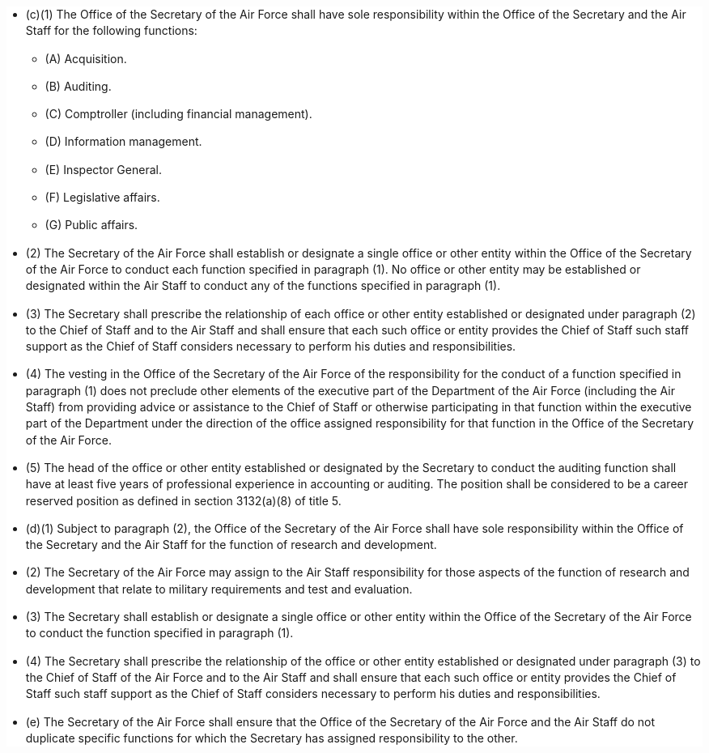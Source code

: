 
* (c)(1) The Office of the Secretary of the Air Force shall have sole responsibility within the Office of the Secretary and the Air Staff for the following functions:

  * (A) Acquisition.

  * (B) Auditing.

  * (C) Comptroller (including financial management).

  * (D) Information management.

  * (E) Inspector General.

  * (F) Legislative affairs.

  * (G) Public affairs.


* (2) The Secretary of the Air Force shall establish or designate a single office or other entity within the Office of the Secretary of the Air Force to conduct each function specified in paragraph (1). No office or other entity may be established or designated within the Air Staff to conduct any of the functions specified in paragraph (1).

* (3) The Secretary shall prescribe the relationship of each office or other entity established or designated under paragraph (2) to the Chief of Staff and to the Air Staff and shall ensure that each such office or entity provides the Chief of Staff such staff support as the Chief of Staff considers necessary to perform his duties and responsibilities.

* (4) The vesting in the Office of the Secretary of the Air Force of the responsibility for the conduct of a function specified in paragraph (1) does not preclude other elements of the executive part of the Department of the Air Force (including the Air Staff) from providing advice or assistance to the Chief of Staff or otherwise participating in that function within the executive part of the Department under the direction of the office assigned responsibility for that function in the Office of the Secretary of the Air Force.

* (5) The head of the office or other entity established or designated by the Secretary to conduct the auditing function shall have at least five years of professional experience in accounting or auditing. The position shall be considered to be a career reserved position as defined in section 3132(a)(8) of title 5.

* (d)(1) Subject to paragraph (2), the Office of the Secretary of the Air Force shall have sole responsibility within the Office of the Secretary and the Air Staff for the function of research and development.

* (2) The Secretary of the Air Force may assign to the Air Staff responsibility for those aspects of the function of research and development that relate to military requirements and test and evaluation.

* (3) The Secretary shall establish or designate a single office or other entity within the Office of the Secretary of the Air Force to conduct the function specified in paragraph (1).

* (4) The Secretary shall prescribe the relationship of the office or other entity established or designated under paragraph (3) to the Chief of Staff of the Air Force and to the Air Staff and shall ensure that each such office or entity provides the Chief of Staff such staff support as the Chief of Staff considers necessary to perform his duties and responsibilities.

* (e) The Secretary of the Air Force shall ensure that the Office of the Secretary of the Air Force and the Air Staff do not duplicate specific functions for which the Secretary has assigned responsibility to the other.
